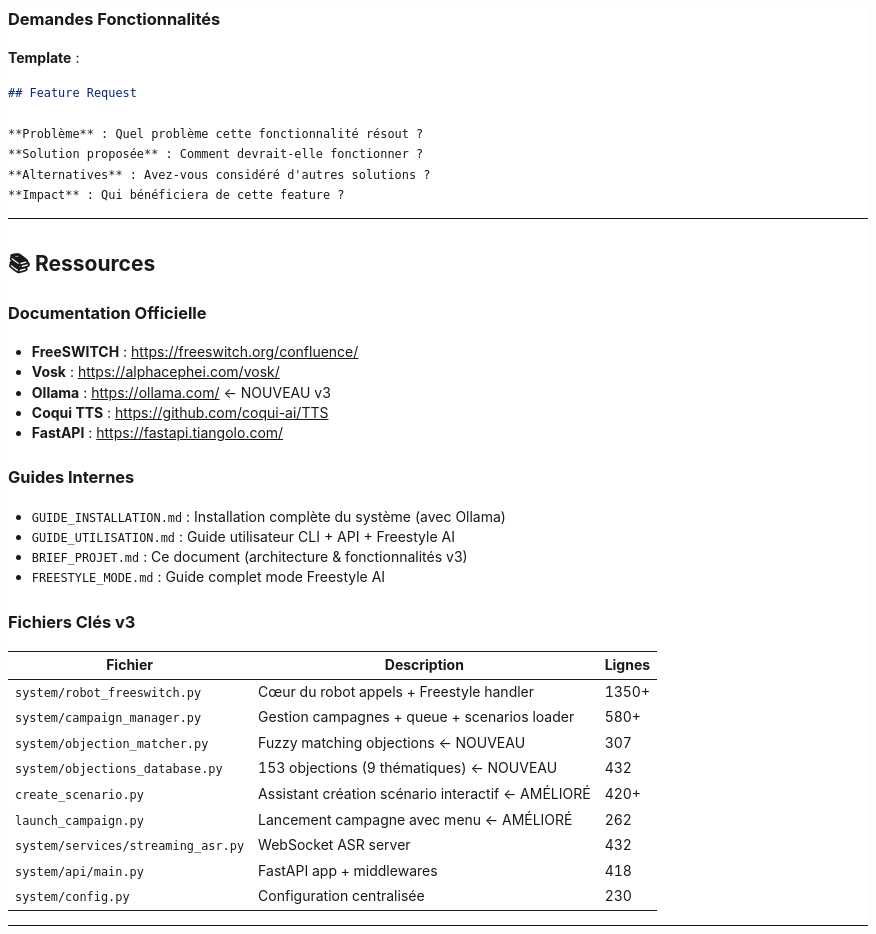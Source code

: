 ### Demandes Fonctionnalités

**Template** :
```markdown
## Feature Request

**Problème** : Quel problème cette fonctionnalité résout ?
**Solution proposée** : Comment devrait-elle fonctionner ?
**Alternatives** : Avez-vous considéré d'autres solutions ?
**Impact** : Qui bénéficiera de cette feature ?
```

---

## 📚 Ressources

### Documentation Officielle

- **FreeSWITCH** : https://freeswitch.org/confluence/
- **Vosk** : https://alphacephei.com/vosk/
- **Ollama** : https://ollama.com/ ← NOUVEAU v3
- **Coqui TTS** : https://github.com/coqui-ai/TTS
- **FastAPI** : https://fastapi.tiangolo.com/

### Guides Internes

- `GUIDE_INSTALLATION.md` : Installation complète du système (avec Ollama)
- `GUIDE_UTILISATION.md` : Guide utilisateur CLI + API + Freestyle AI
- `BRIEF_PROJET.md` : Ce document (architecture & fonctionnalités v3)
- `FREESTYLE_MODE.md` : Guide complet mode Freestyle AI

### Fichiers Clés v3

| Fichier | Description | Lignes |
|---------|-------------|--------|
| `system/robot_freeswitch.py` | Cœur du robot appels + Freestyle handler | 1350+ |
| `system/campaign_manager.py` | Gestion campagnes + queue + scenarios loader | 580+ |
| `system/objection_matcher.py` | Fuzzy matching objections ← NOUVEAU | 307 |
| `system/objections_database.py` | 153 objections (9 thématiques) ← NOUVEAU | 432 |
| `create_scenario.py` | Assistant création scénario interactif ← AMÉLIORÉ | 420+ |
| `launch_campaign.py` | Lancement campagne avec menu ← AMÉLIORÉ | 262 |
| `system/services/streaming_asr.py` | WebSocket ASR server | 432 |
| `system/api/main.py` | FastAPI app + middlewares | 418 |
| `system/config.py` | Configuration centralisée | 230 |

---
